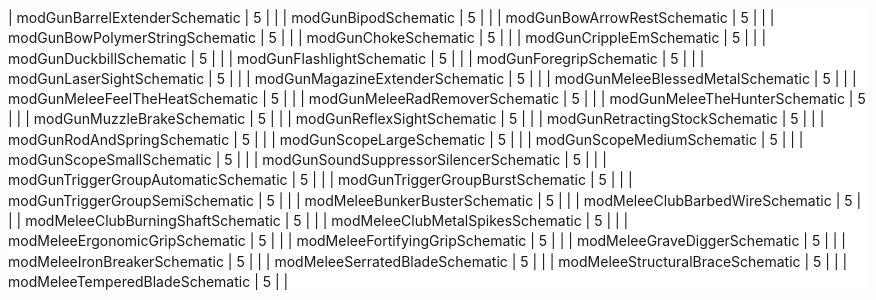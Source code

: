 | modGunBarrelExtenderSchematic              |         5 |           |
| modGunBipodSchematic                       |         5 |           |
| modGunBowArrowRestSchematic                |         5 |           |
| modGunBowPolymerStringSchematic            |         5 |           |
| modGunChokeSchematic                       |         5 |           |
| modGunCrippleEmSchematic                   |         5 |           |
| modGunDuckbillSchematic                    |         5 |           |
| modGunFlashlightSchematic                  |         5 |           |
| modGunForegripSchematic                    |         5 |           |
| modGunLaserSightSchematic                  |         5 |           |
| modGunMagazineExtenderSchematic            |         5 |           |
| modGunMeleeBlessedMetalSchematic           |         5 |           |
| modGunMeleeFeelTheHeatSchematic            |         5 |           |
| modGunMeleeRadRemoverSchematic             |         5 |           |
| modGunMeleeTheHunterSchematic              |         5 |           |
| modGunMuzzleBrakeSchematic                 |         5 |           |
| modGunReflexSightSchematic                 |         5 |           |
| modGunRetractingStockSchematic             |         5 |           |
| modGunRodAndSpringSchematic                |         5 |           |
| modGunScopeLargeSchematic                  |         5 |           |
| modGunScopeMediumSchematic                 |         5 |           |
| modGunScopeSmallSchematic                  |         5 |           |
| modGunSoundSuppressorSilencerSchematic     |         5 |           |
| modGunTriggerGroupAutomaticSchematic       |         5 |           |
| modGunTriggerGroupBurstSchematic           |         5 |           |
| modGunTriggerGroupSemiSchematic            |         5 |           |
| modMeleeBunkerBusterSchematic              |         5 |           |
| modMeleeClubBarbedWireSchematic            |         5 |           |
| modMeleeClubBurningShaftSchematic          |         5 |           |
| modMeleeClubMetalSpikesSchematic           |         5 |           |
| modMeleeErgonomicGripSchematic             |         5 |           |
| modMeleeFortifyingGripSchematic            |         5 |           |
| modMeleeGraveDiggerSchematic               |         5 |           |
| modMeleeIronBreakerSchematic               |         5 |           |
| modMeleeSerratedBladeSchematic             |         5 |           |
| modMeleeStructuralBraceSchematic           |         5 |           |
| modMeleeTemperedBladeSchematic             |         5 |           |
